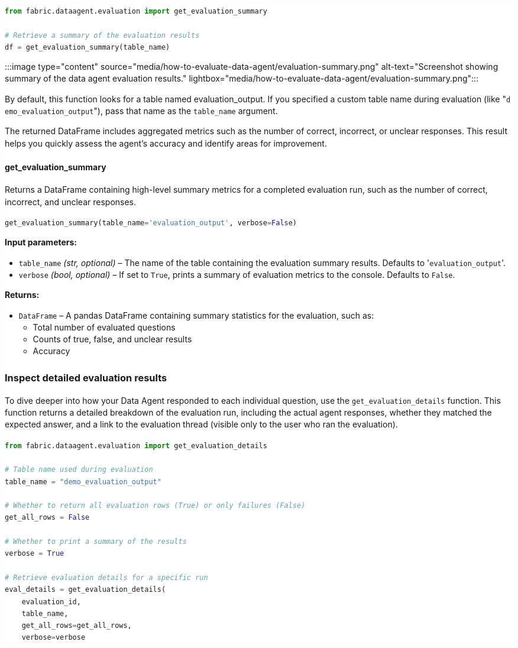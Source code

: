 ```python
from fabric.dataagent.evaluation import get_evaluation_summary

# Retrieve a summary of the evaluation results
df = get_evaluation_summary(table_name)

```

:::image type="content" source="media/how-to-evaluate-data-agent/evaluation-summary.png" alt-text="Screenshot showing summary of the data agent evaluation results." lightbox="media/how-to-evaluate-data-agent/evaluation-summary.png":::

By default, this function looks for a table named evaluation_output. If you specified a custom table name during evaluation (like "```demo_evaluation_output```"), pass that name as the ```table_name``` argument.

The returned DataFrame includes aggregated metrics such as the number of correct, incorrect, or unclear responses. This result helps you quickly assess the agent’s accuracy and identify areas for improvement.

#### get_evaluation_summary

Returns a DataFrame containing high-level summary metrics for a completed evaluation run, such as the number of correct, incorrect, and unclear responses.

```python
get_evaluation_summary(table_name='evaluation_output', verbose=False)

```

**Input parameters:**

- ```table_name``` *(str, optional)* – The name of the table containing the evaluation summary results. Defaults to '```evaluation_output```'.
- ```verbose``` *(bool, optional)* – If set to ```True```, prints a summary of evaluation metrics to the console.  Defaults to ```False```.

**Returns:**

- ```DataFrame``` – A pandas DataFrame containing summary statistics for the evaluation, such as:
  - Total number of evaluated questions
  - Counts of true, false, and unclear results
  - Accuracy

### Inspect detailed evaluation results

To dive deeper into how your Data Agent responded to each individual question, use the ``get_evaluation_details`` function. This function returns a detailed breakdown of the evaluation run, including the actual agent responses, whether they matched the expected answer, and a link to the evaluation thread (visible only to the user who ran the evaluation).

```python
from fabric.dataagent.evaluation import get_evaluation_details

# Table name used during evaluation
table_name = "demo_evaluation_output"

# Whether to return all evaluation rows (True) or only failures (False)
get_all_rows = False

# Whether to print a summary of the results
verbose = True

# Retrieve evaluation details for a specific run
eval_details = get_evaluation_details(
    evaluation_id,
    table_name,
    get_all_rows=get_all_rows,
    verbose=verbose
```